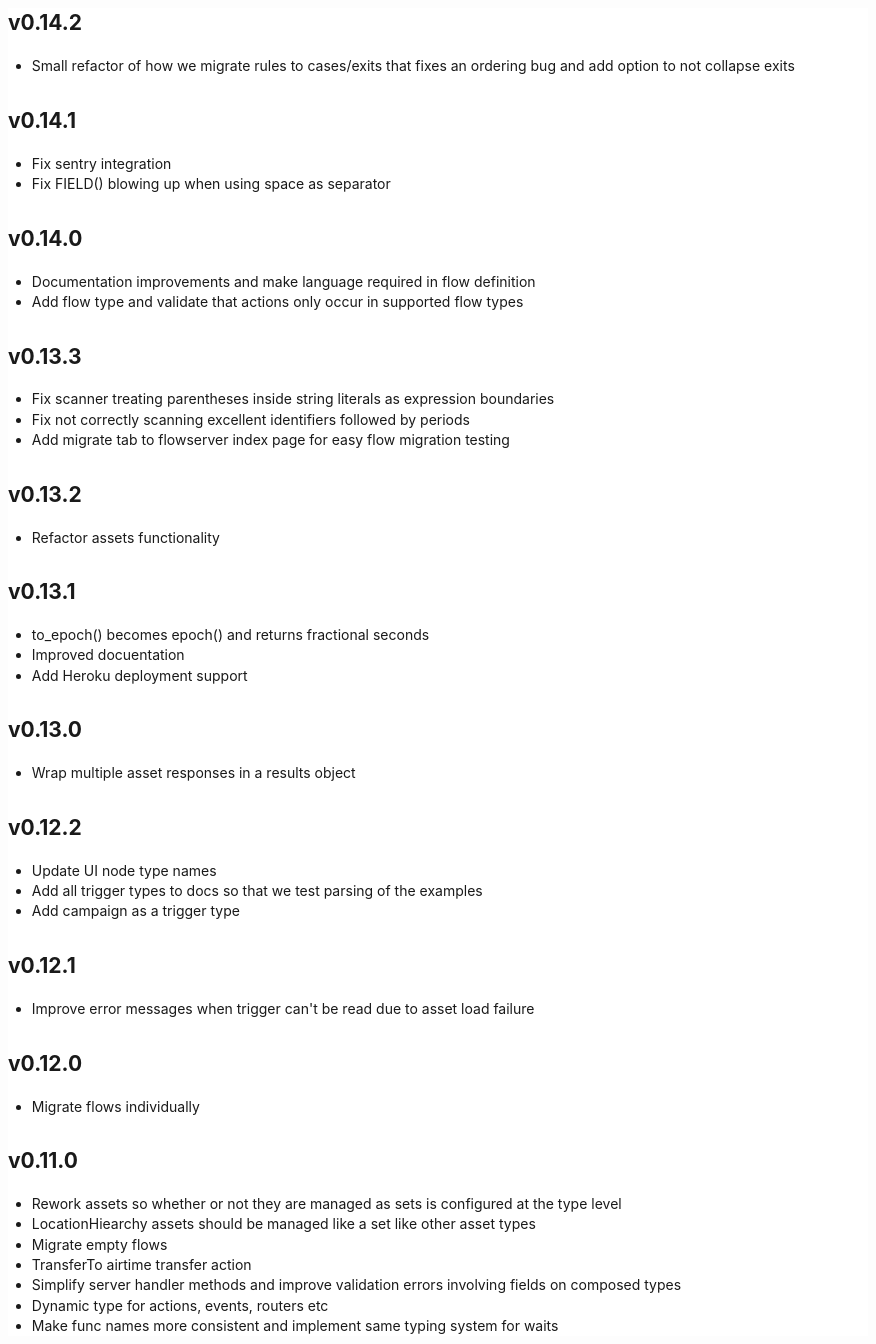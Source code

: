 v0.14.2
----------
 * Small refactor of how we migrate rules to cases/exits that fixes an ordering bug and add option to not collapse exits

v0.14.1
----------
 * Fix sentry integration
 * Fix FIELD() blowing up when using space as separator

v0.14.0
----------
 * Documentation improvements and make language required in flow definition
 * Add flow type and validate that actions only occur in supported flow types

v0.13.3
----------
 * Fix scanner treating parentheses inside string literals as expression boundaries
 * Fix not correctly scanning excellent identifiers followed by periods
 * Add migrate tab to flowserver index page for easy flow migration testing

v0.13.2
----------
 * Refactor assets functionality

v0.13.1
----------
 * to_epoch() becomes epoch() and returns fractional seconds
 * Improved docuentation
 * Add Heroku deployment support

v0.13.0
----------
 * Wrap multiple asset responses in a results object

v0.12.2
----------
 * Update UI node type names
 * Add all trigger types to docs so that we test parsing of the examples
 * Add campaign as a trigger type

v0.12.1
----------
 * Improve error messages when trigger can't be read due to asset load failure

v0.12.0
----------
 * Migrate flows individually

v0.11.0
----------
 * Rework assets so whether or not they are managed as sets is configured at the type level
 * LocationHiearchy assets should be managed like a set like other asset types
 * Migrate empty flows
 * TransferTo airtime transfer action
 * Simplify server handler methods and improve validation errors involving fields on composed types
 * Dynamic type for actions, events, routers etc
 * Make func names more consistent and implement same typing system for waits
